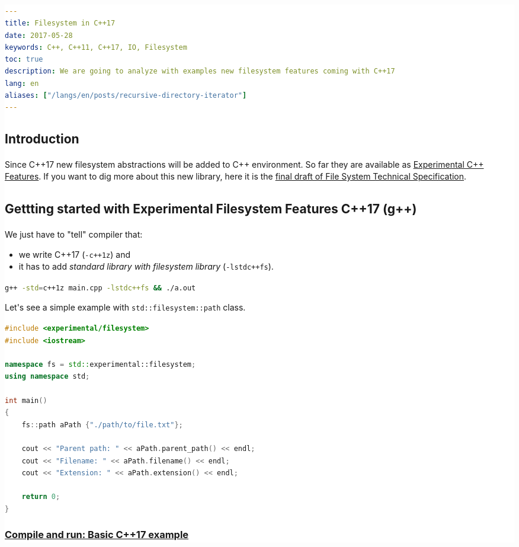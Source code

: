 ```yaml
---
title: Filesystem in C++17
date: 2017-05-28
keywords: C++, C++11, C++17, IO, Filesystem
toc: true
description: We are going to analyze with examples new filesystem features coming with C++17
lang: en
aliases: ["/langs/en/posts/recursive-directory-iterator"]
---
```


## Introduction

Since C++17 new filesystem abstractions will be added to C++ environment. So far they are available as [Experimental C++ Features](https://en.cppreference.com/w/cpp/experimental). If you want to dig more about this new library, here it is the [final draft of File System Technical Specification](http://www.open-std.org/jtc1/sc22/wg21/docs/papers/2014/n4100.pdf).

## Gettting started with Experimental Filesystem Features C++17 (g++)

We just have to "tell" compiler that:

* we write C++17 (`-c++1z`) and
* it has to add _standard library with filesystem library_ (`-lstdc++fs`).

```bash
g++ -std=c++1z main.cpp -lstdc++fs && ./a.out
```

Let's see a simple example with `std::filesystem::path` class.

```cpp
#include <experimental/filesystem>
#include <iostream>

namespace fs = std::experimental::filesystem;
using namespace std;

int main()
{
    fs::path aPath {"./path/to/file.txt"};

    cout << "Parent path: " << aPath.parent_path() << endl;
    cout << "Filename: " << aPath.filename() << endl;
    cout << "Extension: " << aPath.extension() << endl;

    return 0;
}
```

### [Compile and run: Basic C++17 example](https://coliru.stacked-crooked.com/a/9f8bebb8b7f0fbe7)
